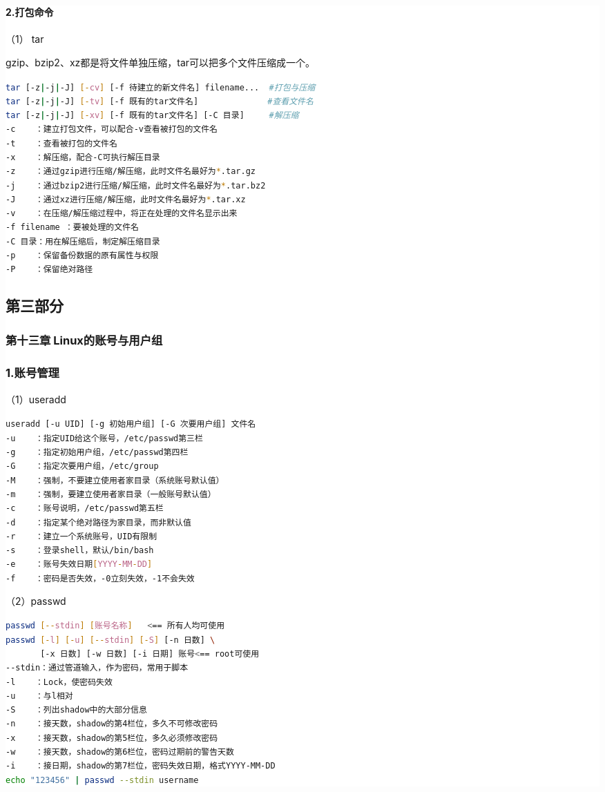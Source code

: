 #### 2.打包命令

（1）  tar

gzip、bzip2、xz都是将文件单独压缩，tar可以把多个文件压缩成一个。

```bash
tar [-z|-j|-J] [-cv] [-f 待建立的新文件名] filename...  #打包与压缩
tar [-z|-j|-J] [-tv] [-f 既有的tar文件名]              #查看文件名
tar [-z|-j|-J] [-xv] [-f 既有的tar文件名] [-C 目录]     #解压缩
-c    ：建立打包文件，可以配合-v查看被打包的文件名
-t    ：查看被打包的文件名
-x    ：解压缩，配合-C可执行解压目录
-z    ：通过gzip进行压缩/解压缩，此时文件名最好为*.tar.gz
-j    ：通过bzip2进行压缩/解压缩，此时文件名最好为*.tar.bz2
-J    ：通过xz进行压缩/解压缩，此时文件名最好为*.tar.xz
-v    ：在压缩/解压缩过程中，将正在处理的文件名显示出来
-f filename ：要被处理的文件名
-C 目录：用在解压缩后，制定解压缩目录
-p    ：保留备份数据的原有属性与权限
-P    ：保留绝对路径
```

## 第三部分

### 第十三章 Linux的账号与用户组

### 1.账号管理

（1）useradd

```bash
useradd [-u UID] [-g 初始用户组] [-G 次要用户组] 文件名
-u    ：指定UID给这个账号，/etc/passwd第三栏
-g    ：指定初始用户组，/etc/passwd第四栏
-G    ：指定次要用户组，/etc/group
-M    ：强制，不要建立使用者家目录（系统账号默认值）
-m    ：强制，要建立使用者家目录（一般账号默认值）
-c    ：账号说明，/etc/passwd第五栏
-d    ：指定某个绝对路径为家目录，而非默认值
-r    ：建立一个系统账号，UID有限制
-s    ：登录shell，默认/bin/bash
-e    ：账号失效日期[YYYY-MM-DD]
-f    ：密码是否失效，-0立刻失效，-1不会失效
```

（2）passwd

```bash
passwd [--stdin] [账号名称]   <== 所有人均可使用
passwd [-l] [-u] [--stdin] [-S] [-n 日数] \
       [-x 日数] [-w 日数] [-i 日期] 账号<== root可使用
--stdin：通过管道输入，作为密码，常用于脚本
-l    ：Lock，使密码失效
-u    ：与l相对
-S    ：列出shadow中的大部分信息
-n    ：接天数，shadow的第4栏位，多久不可修改密码
-x    ：接天数，shadow的第5栏位，多久必须修改密码
-w    ：接天数，shadow的第6栏位，密码过期前的警告天数
-i    ：接日期，shadow的第7栏位，密码失效日期，格式YYYY-MM-DD
echo "123456" | passwd --stdin username
```
